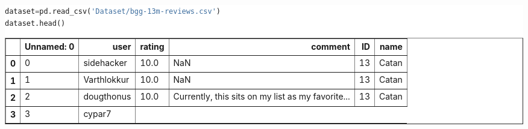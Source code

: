 
```python
dataset=pd.read_csv('Dataset/bgg-13m-reviews.csv')
dataset.head()
```




<div>
<style scoped>
    .dataframe tbody tr th:only-of-type {
        vertical-align: middle;
    }

    .dataframe tbody tr th {
        vertical-align: top;
    }

    .dataframe thead th {
        text-align: right;
    }
</style>
<table border="1" class="dataframe">
  <thead>
    <tr style="text-align: right;">
      <th></th>
      <th>Unnamed: 0</th>
      <th>user</th>
      <th>rating</th>
      <th>comment</th>
      <th>ID</th>
      <th>name</th>
    </tr>
  </thead>
  <tbody>
    <tr>
      <th>0</th>
      <td>0</td>
      <td>sidehacker</td>
      <td>10.0</td>
      <td>NaN</td>
      <td>13</td>
      <td>Catan</td>
    </tr>
    <tr>
      <th>1</th>
      <td>1</td>
      <td>Varthlokkur</td>
      <td>10.0</td>
      <td>NaN</td>
      <td>13</td>
      <td>Catan</td>
    </tr>
    <tr>
      <th>2</th>
      <td>2</td>
      <td>dougthonus</td>
      <td>10.0</td>
      <td>Currently, this sits on my list as my favorite...</td>
      <td>13</td>
      <td>Catan</td>
    </tr>
    <tr>
      <th>3</th>
      <td>3</td>
      <td>cypar7</td>